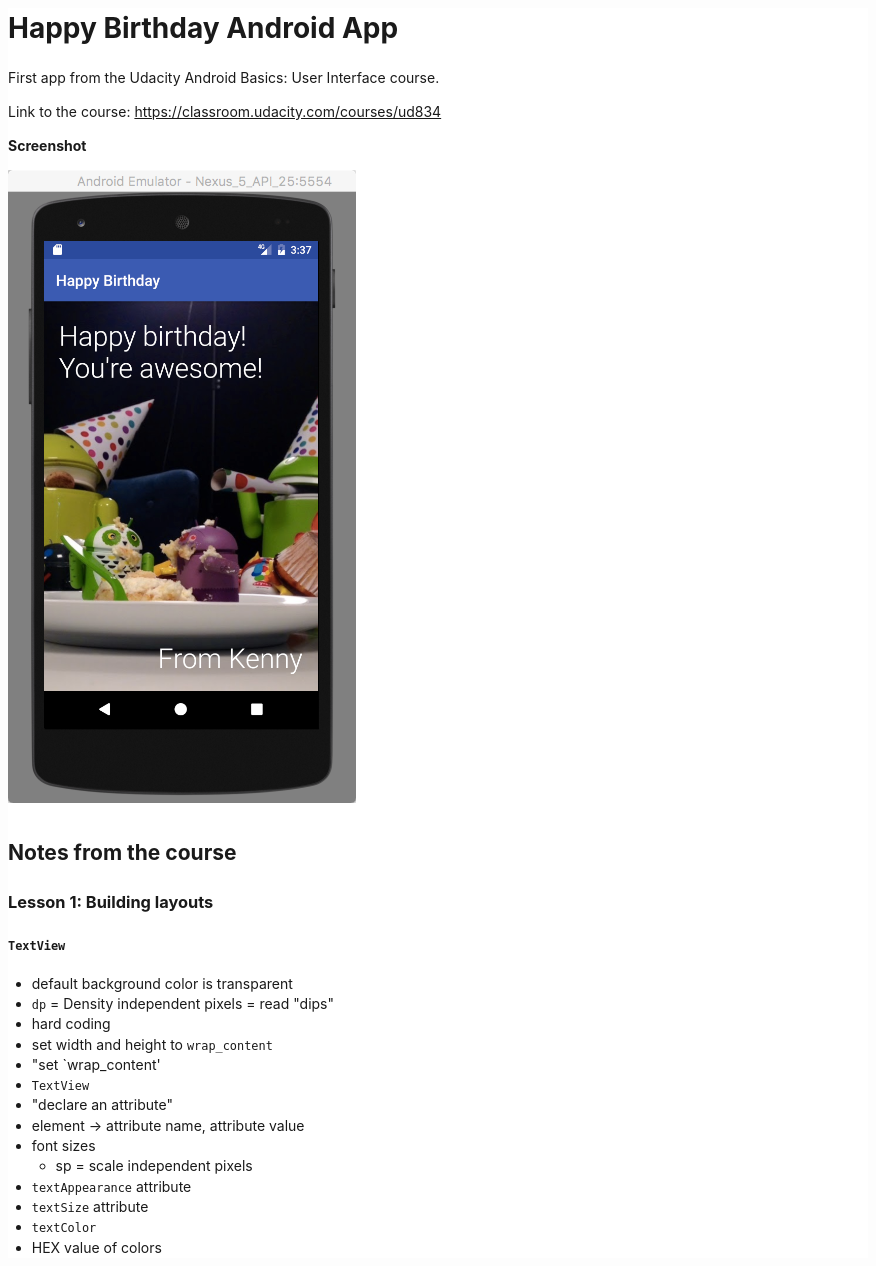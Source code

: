 # Happy Birthday Android App
First app from the Udacity Android Basics: User Interface course.

Link to the course: https://classroom.udacity.com/courses/ud834

**Screenshot**

![Happy Birthday App](images/happy-birthday.png)

## Notes from the course

### Lesson 1: Building layouts

#### `TextView`
* default background color is transparent
* `dp` = Density independent pixels = read "dips"
* hard coding
* set width and height to `wrap_content`
* "set `wrap_content'
* `TextView`
* "declare an attribute"
* element -> attribute name, attribute value
* font sizes
    * sp = scale independent pixels
* `textAppearance` attribute
* `textSize` attribute
* `textColor`
* HEX value of colors
